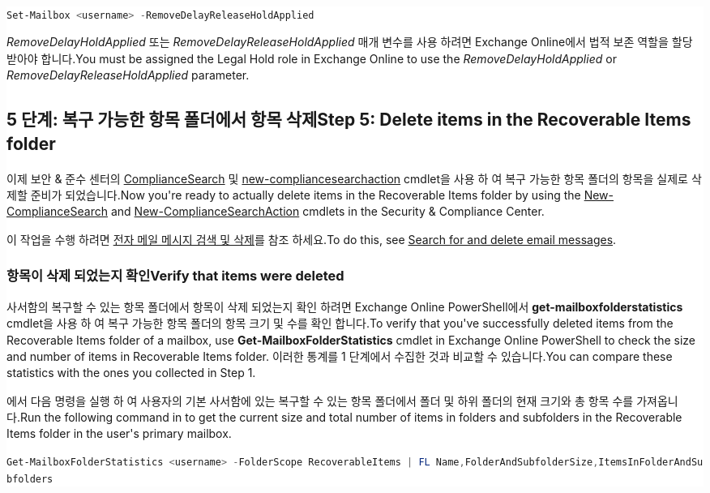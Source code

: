 ```powershell
Set-Mailbox <username> -RemoveDelayReleaseHoldApplied
```

<span data-ttu-id="9a035-238">*RemoveDelayHoldApplied* 또는 *RemoveDelayReleaseHoldApplied* 매개 변수를 사용 하려면 Exchange Online에서 법적 보존 역할을 할당 받아야 합니다.</span><span class="sxs-lookup"><span data-stu-id="9a035-238">You must be assigned the Legal Hold role in Exchange Online to use the *RemoveDelayHoldApplied* or *RemoveDelayReleaseHoldApplied* parameter.</span></span>

## <a name="step-5-delete-items-in-the-recoverable-items-folder"></a><span data-ttu-id="9a035-239">5 단계: 복구 가능한 항목 폴더에서 항목 삭제</span><span class="sxs-lookup"><span data-stu-id="9a035-239">Step 5: Delete items in the Recoverable Items folder</span></span>

<span data-ttu-id="9a035-240">이제 보안 & 준수 센터의 [ComplianceSearch](https://docs.microsoft.com/powershell/module/exchange/policy-and-compliance-content-search/new-compliancesearch) 및 [new-compliancesearchaction](https://docs.microsoft.com/powershell/module/exchange/policy-and-compliance-content-search/new-compliancesearchaction) cmdlet을 사용 하 여 복구 가능한 항목 폴더의 항목을 실제로 삭제할 준비가 되었습니다.</span><span class="sxs-lookup"><span data-stu-id="9a035-240">Now you're ready to actually delete items in the Recoverable Items folder by using the [New-ComplianceSearch](https://docs.microsoft.com/powershell/module/exchange/policy-and-compliance-content-search/new-compliancesearch) and [New-ComplianceSearchAction](https://docs.microsoft.com/powershell/module/exchange/policy-and-compliance-content-search/new-compliancesearchaction) cmdlets in the Security & Compliance Center.</span></span> 

<span data-ttu-id="9a035-241">이 작업을 수행 하려면 [전자 메일 메시지 검색 및 삭제](https://docs.microsoft.com/microsoft-365/compliance/search-for-and-delete-messages-in-your-organization)를 참조 하세요.</span><span class="sxs-lookup"><span data-stu-id="9a035-241">To do this, see [Search for and delete email messages](https://docs.microsoft.com/microsoft-365/compliance/search-for-and-delete-messages-in-your-organization).</span></span>

### <a name="verify-that-items-were-deleted"></a><span data-ttu-id="9a035-242">항목이 삭제 되었는지 확인</span><span class="sxs-lookup"><span data-stu-id="9a035-242">Verify that items were deleted</span></span>

<span data-ttu-id="9a035-243">사서함의 복구할 수 있는 항목 폴더에서 항목이 삭제 되었는지 확인 하려면 Exchange Online PowerShell에서 **get-mailboxfolderstatistics** cmdlet을 사용 하 여 복구 가능한 항목 폴더의 항목 크기 및 수를 확인 합니다.</span><span class="sxs-lookup"><span data-stu-id="9a035-243">To verify that you've successfully deleted items from the Recoverable Items folder of a mailbox, use **Get-MailboxFolderStatistics** cmdlet in Exchange Online PowerShell to check the size and number of items in Recoverable Items folder.</span></span> <span data-ttu-id="9a035-244">이러한 통계를 1 단계에서 수집한 것과 비교할 수 있습니다.</span><span class="sxs-lookup"><span data-stu-id="9a035-244">You can compare these statistics with the ones you collected in Step 1.</span></span> 
  
<span data-ttu-id="9a035-245">에서 다음 명령을 실행 하 여 사용자의 기본 사서함에 있는 복구할 수 있는 항목 폴더에서 폴더 및 하위 폴더의 현재 크기와 총 항목 수를 가져옵니다.</span><span class="sxs-lookup"><span data-stu-id="9a035-245">Run the following command in to get the current size and total number of items in folders and subfolders in the Recoverable Items folder in the user's primary mailbox.</span></span> 
  
```powershell
Get-MailboxFolderStatistics <username> -FolderScope RecoverableItems | FL Name,FolderAndSubfolderSize,ItemsInFolderAndSubfolders
```
